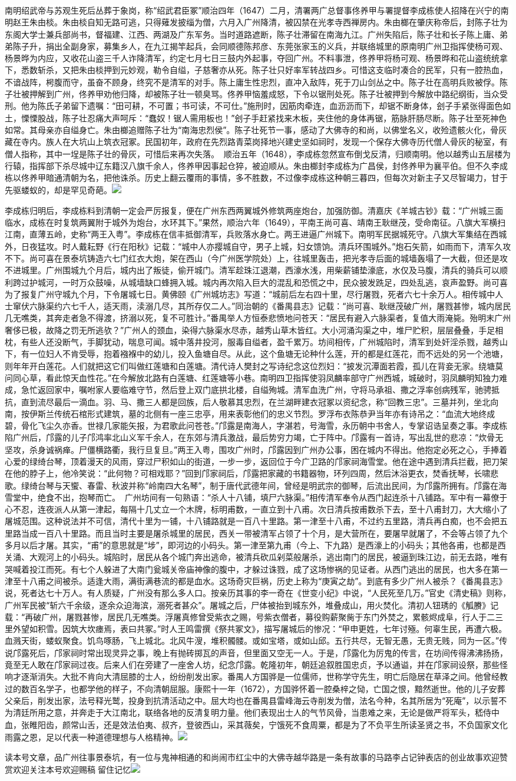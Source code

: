 南明绍武帝与苏观生死后丛葬于象岗，称“绍武君臣冢”顺治四年（1647）二月，清署两广总督事佟养甲与署提督李成栋使人招降在兴宁的南明赵王朱由棪。朱由棪自知无路可逃，只得薙发披缁为僧，六月入广州降清，被囚禁在光孝寺西禅房内。朱由榔在肇庆称帝后，封陈子壮为东阁大学士兼兵部尚书，督福建、江西、两湖及广东军务。当时道路遮断，陈子壮滞留在南海九江。广州失陷后，陈子壮和长子陈上庸、弟弟陈子升，捐出全副身家，募集乡人，在九江揭竿起兵，会同顺德陈邦彦、东莞张家玉的义兵，并联络城里的原南明广州卫指挥使杨可观、杨景晔为内应，又收花山盗三千人诈降清军，约定七月七日三鼓内外起事，夺回广州。不料事泄，佟养甲将杨可观、杨景晔和花山盗统统拿下，悉数斩杀，又把朱由棪押到元妙观，勒令自缢，子慈奢亦从死。陈子壮只好率军转战四乡。可惜这支临时凑合的民军，只有一腔热血，不谙战阵，枵腹而守，虽奋不顾身，终究不是清军的对手。陈上庸生性忠烈，直冲入敌阵，死于刀山剑丛之中。陈子壮在高明兵败被俘。陈子壮被押解到广州，佟养甲劝他归降，却被陈子壮一顿臭骂。佟养甲恼羞成怒，下令以锯刑处死。陈子壮被押到今解放中路纪纲街，当众受刑。他为陈氏子弟留下遗嘱：“田可耕，不可置；书可读，不可仕。”施刑时，因筋肉牵连，血沥沥而下，却锯不断身体，刽子手紧张得面色如土，慄慄股战，陈子壮忍痛大声呵斥：“蠢奴！锯人需用板也！”刽子手赶紧找来木板，夹住他的身体再锯，筋脉肝肠尽断。陈子壮至死神色如常。其母亲亦自缢身亡。朱由榔追赠陈子壮为“南海忠烈侯”。陈子壮死节一事，感动了大佛寺的和尚，以佛堂名义，收殓遗骸火化，骨灰藏在寺内。族人在大坑山上筑衣冠冢。民国初年，政府在先烈路青菜岗择地兴建史坚如祠时，发现一个保存大佛寺历代僧人骨灰的秘室，有僧人指称，其中一埕是陈子壮的骨灰，可惜后来再次失落。  顺治五年（1648），李成栋忽然宣布倒戈反清，归顺南明。他以越秀山五层楼为行辕，指挥部下杀尽城中辽东籍汉八旗千余人，佟养甲因事起仓猝，被迫顺从。朱由榔封李成栋为广昌侯，封佟养甲为襄平伯。但不久李成栋以佟养甲暗通清朝为名，把他诛杀。历史上翻云覆雨的事情，多不胜数，不过像李成栋这种朝三暮四，但每次对新主子又尽智竭力，甘于先驱蝼蚁的，却是罕见奇葩。![](https://mmbiz.qpic.cn/mmbiz_jpg/PJWG74pLsMZ67eBWMYj1aqgrJoWfombXacnQgdged044PHcS2ZyibNOVeYcyDNVabS5akbyW4N9fUIWY4ibVPnEw/640?wx_fmt=jpeg)

李成栋归明后，李成栋料到清朝一定会严厉报复，便在广州东西两翼城外修筑两座炮台，加强防御。清嘉庆《羊城古钞》载：“广州城三面临水，成栋在时复筑两翼附于城外为炮台，水环其下。”果然，顺治六年（1649），平南王尚可喜、靖南王耿继茂，受命南征。八旗大军横扫江南，直薄五岭，史称“两王入粤”。李成栋在信丰抵御清军，兵败落水身亡。两王进逼广州城下。南明军民据城死守。八旗大军集结在西城外，日夜猛攻。时人戴耘野《行在阳秋》记载：“城中人亦撄城自守，男子上城，妇女馈饷。清兵环围城外。”炮石矢箭，如雨而下，清军久攻不下。尚可喜在景泰坑铸造六七门红衣大炮，架在西山（今广州医学院处）上，往城里轰击，把光孝寺后面的城墙轰塌了一大截，但还是攻不进城里。广州围城九个月后，城内出了叛徒，偷开城门。清军趁珠江退潮，西濠水浅，用柴薪铺垫濠底，水仅及马腹，清兵的骑兵可以顺利跨过护城河，一时万众鼓噪，从城墙缺口蜂拥入城。城内再次陷入巨大的混乱和恐慌之中，民众披发跣足，四处乱逃，哀声盈野。尚可喜为了报复广州守城九个月，下令屠城七日。黄佛颐《广州城坊志》写道：“城前后左右四十里，尽行屠戮，死者六七十余万人。相传城中人士窜伏六脉渠约六七千人，适天雨，渎溺几尽，其所存仅二人。”同治朝的《番禺县志》记载：“尚可喜、耿继茂破广州，屠戮甚惨，城内居民几无噍类，其奔走者急不得渡，挤溺以死，复不可胜计。”番禺举人方恒泰悲愤地问苍天：“居民有避入六脉渠者，复值大雨淹毙。殆明末广州奢侈已极，故降之罚无所逃欤？”广州人的颈血，染得六脉渠水尽赤，越秀山草木皆红。大小河涌沟渠之中，堆尸贮积，层层叠叠，手足相枕，有些人还没断气，手脚犹动，喘息可闻。城中落井投河，服毒自缢者，盈千累万。坊间相传，广州城陷时，清军到处奸淫杀戮，越秀山下，有一位妇人不肯受辱，抱着襁褓中的幼儿，投入鱼塘自尽。从此，这个鱼塘无论种什么莲，开的都是红莲花，而不远处的另一个池塘，则年年开白莲花。人们就把这它们叫做红莲塘和白莲塘。清代诗人樊封之写诗纪念这位烈妇：“披发沉潭面若霞，孤儿在背妾无家。绕塘莫问同心草，看此惊天血性花。”在今解放北路有白莲塘、红莲塘等小巷。南明四卫指挥使羽凤麟率部守广州西城，城破时，羽凤麟明知独力难成，急忙返回家中，嘱咐家人要临难守节，然后登上双门底拱北楼，自缢殉城。清军血洗广州，守将马承祖、撒之浮率创病残军，驰骋抵抗，直到流尽最后一滴血。羽、马、撒三人都是回族，后人敬慕其忠烈，在兰湖畔建衣冠冢以资纪念，称“回教三忠”。三墓并列，坐北向南，按伊斯兰传统石棺形式建筑，墓的北侧有一座三忠亭，用来表彰他们的忠义节烈。罗浮布衣陈恭尹当年亦有诗吊之：“血流大地终成碧，骨化飞尘久亦香。世禄几家能矢报，为君歌此问苍苍。”邝露是南海人，字湛若，号海雪，永历朝中书舍人，专掌诏诰呈奏之事。李成栋陷广州后，邝露的儿子邝鸿率北山义军千余人，在东郊与清兵激战，最后势穷力竭，亡于阵中。邝露有一首诗，写出乱世的悲凉：“炊骨无坚攻，杀身诚祸瘅。尸僵横路衢，我行旦复旦。”两王入粤，围攻广州时，邝露因到广州办公事，困在城内不得出。他抱定必死之心，手捧着心爱的绿绮台琴，顶着漫天的风雨，穿过尸积如山的街道，一步一步，返回位于今广卫路的邝家祠海雪堂。他在途中遇到清兵拦截，把刀架在他的脖子上，他冷笑说：“此何物？可相戏耶？”回到邝家祠后，邝露把家藏的书籍器物，环列四周，然后沐浴更衣，焚香抚琴，长啸悲歌。绿绮台琴与天蠁、春雷、秋波并称“岭南四大名琴”，制于唐代武德年间，曾经是明武宗的御琴，后流出民间，为邝露所拥有。邝露在海雪堂中，绝食不出，抱琴而亡。  广州坊间有一句熟语：“杀人十八铺，填尸六脉渠。”相传清军奉令从西门起连杀十八铺路。军中有一幕僚于心不忍，连夜派人从第一津起，每隔十几丈立一个木牌，标明甫数，一直立到十八甫。次日清兵按甫数杀下去，至十八甫封刀，大大缩小了屠城范围。这种说法并不可信，清代十里为一铺，十八铺路就是一百八十里路。第一津至十八甫，不过约五里路，清兵再白痴，也不会把五里路当成一百八十里路。而且当时主要是屠杀城里的居民，西关一带被清军占领了十个月，是大营所在，要屠早就屠了，不会等占领了九个多月以后才屠。其实，“甫”的意思就是“埗”，即河边的小码头。第一津至第九甫（今上、下九路）是西濠上的小码头；其他各甫，也都是西关涌、大观河上的小码头。城陷时，居民从各个城门奔出逃命，被清兵砍瓜剁菜般屠杀，逃出南门的居民，被逼到珠江边，前无去路，唯有哭喊着投江而死。有七个人躲进了大南门瓮城关帝庙神像的腹中，才躲过诛戮，成了这场惨祸的见证者。从西门逃出的居民，也大多在第一津至十八甫之间被杀。适逢大雨，满街满巷流的都是血水。这场奇灾巨祸，历史上称为“庚寅之劫”。到底有多少广州人被杀？《番禺县志》说，死者达七十万人。有人质疑，广州没有那么多人口。按亲历其事的李一奇在《世变小纪》中说，“人民死至几万。”官史《清史稿》则称，广州军民被“斩六千余级，逐余众迫海滨，溺死者甚众”。屠城之后，尸体被抬到城东外，堆叠成山，用火焚化。清初人钮琇的《觚賸》记载：“再破广州，屠戮甚惨，居民几无噍类。浮屠真修曾受紫衣之赐，号紫衣僧者，募役购薪聚胔于东门外焚之，累骸烬成阜，行人于二三里外望如积雪。因筑大坎瘗焉，表曰共冢。”时人王鸣雷撰《祭共冢文》，描写屠城后的惨况：“甲申更姓，七年讨殛。何辜生民，再遭六极。血溅天街，蝼蚁聚食。饥鸟啄肠，飞上城北。北风牛溲，堆积髑髅。或如宝塔，或如山邱。五行共尽，无智无愚，无贵无贱，同为一区。”传说邝露死后，邝家祠时常出现灵异之事，晚上有抛砖掷瓦的声音，但里面又空无一人。于是，邝露化为厉鬼的传言，在坊间传得沸沸扬扬，竟至无人敢在邝家祠过夜。后来人们在旁建了一座舍人坊，纪念邝露。乾隆初年，朝廷追叙胜国忠贞，予以通谥，并在邝家祠设祭，那些怪响才逐渐消失。大批不肯向大清屈膝的士人，纷纷削发出家。番禺人方国骅是一位儒师，世称学守先生，明亡后隐居在草泽之间。他曾经教过的数百名学子，也都学他的样子，不向清朝屈服。康熙十一年（1672），方国骅怀着一腔桑梓之恸，亡国之恨，黯然逝世。他的儿子安葬父亲后，削发出家，法号释光鹫，投身到抗清活动之中。屈大均也在番禺县雷峰海云寺削发为僧，法名今种，名其所居为“死庵”，以示誓不为清廷所用之意，并奔走于大江南北，联络各地的反清复明力量。他们表现出士人的气节风骨，当患难之来，无论是做严将军头，嵇侍中血，张睢阳齿，颜常山舌，还是效法伯夷、叔齐，登彼西山，采其薇矣，宁饿死不食周粟，都是为了不负平生所读圣贤之书，不负国家文化雨露之恩，足以代表一种道德理想与人格精神。![](https://mmbiz.qpic.cn/mmbiz_jpg/PJWG74pLsMZ67eBWMYj1aqgrJoWfombXZ38fNmicAwgElYQQHC88g1GfVOtEAdpFr21PymwCBftUlIcSy5nbucQ/640?wx_fmt=jpeg)

读本号文章，品广州往事景泰坑，有一位与鬼神相通的和尚闹市红尘中的大佛寺越华路是一条有故事的马路李占记钟表店的创业故事欢迎赞赏欢迎关注本号欢迎赐稿 留住记忆![](https://mmbiz.qpic.cn/mmbiz_gif/PJWG74pLsMZX0BKcLeBUb1nicgI15AfMRowP8gXVMMjhZKcBJEv3c5ictEuf7ZJq3XnRib1cL9tgSvC69iaHkiaWEfw/640?wx_fmt=gif)
